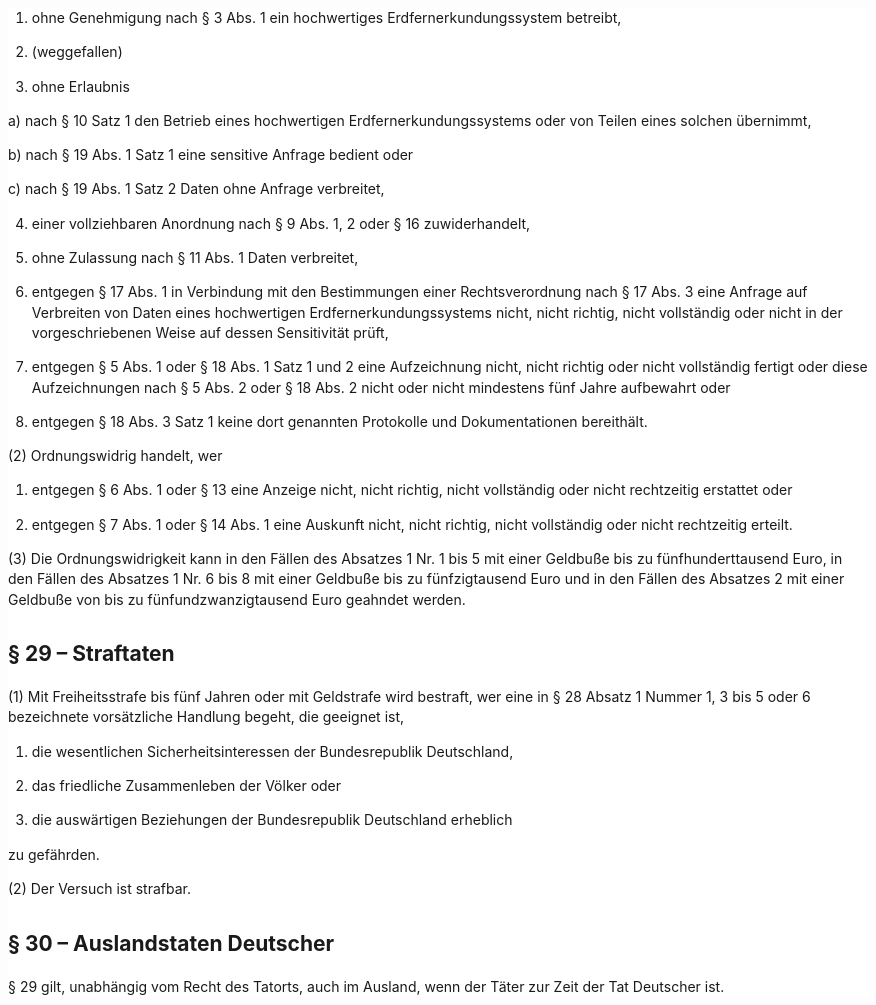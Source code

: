 1. ohne Genehmigung nach § 3 Abs. 1 ein hochwertiges Erdfernerkundungssystem betreibt,

2. (weggefallen)

3. ohne Erlaubnis

a) nach § 10 Satz 1 den Betrieb eines hochwertigen Erdfernerkundungssystems oder von Teilen eines solchen übernimmt,

b) nach § 19 Abs. 1 Satz 1 eine sensitive Anfrage bedient oder

c) nach § 19 Abs. 1 Satz 2 Daten ohne Anfrage verbreitet,

4. einer vollziehbaren Anordnung nach § 9 Abs. 1, 2 oder § 16 zuwiderhandelt,

5. ohne Zulassung nach § 11 Abs. 1 Daten verbreitet,

6. entgegen § 17 Abs. 1 in Verbindung mit den Bestimmungen einer Rechtsverordnung nach § 17 Abs. 3 eine Anfrage auf Verbreiten von Daten eines hochwertigen Erdfernerkundungssystems nicht, nicht richtig, nicht vollständig oder nicht in der vorgeschriebenen Weise auf dessen Sensitivität prüft,

7. entgegen § 5 Abs. 1 oder § 18 Abs. 1 Satz 1 und 2 eine Aufzeichnung nicht, nicht richtig oder nicht vollständig fertigt oder diese Aufzeichnungen nach § 5 Abs. 2 oder § 18 Abs. 2 nicht oder nicht mindestens fünf Jahre aufbewahrt oder

8. entgegen § 18 Abs. 3 Satz 1 keine dort genannten Protokolle und Dokumentationen bereithält.

(2) Ordnungswidrig handelt, wer

1. entgegen § 6 Abs. 1 oder § 13 eine Anzeige nicht, nicht richtig, nicht vollständig oder nicht rechtzeitig erstattet oder

2. entgegen § 7 Abs. 1 oder § 14 Abs. 1 eine Auskunft nicht, nicht richtig, nicht vollständig oder nicht rechtzeitig erteilt.

(3) Die Ordnungswidrigkeit kann in den Fällen des Absatzes 1 Nr. 1 bis 5 mit einer Geldbuße bis zu fünfhunderttausend Euro, in den Fällen des Absatzes 1 Nr. 6 bis 8 mit einer Geldbuße bis zu fünfzigtausend Euro und in den Fällen des Absatzes 2 mit einer Geldbuße von bis zu fünfundzwanzigtausend Euro geahndet werden.


## § 29 – Straftaten

(1) Mit Freiheitsstrafe bis fünf Jahren oder mit Geldstrafe wird bestraft, wer eine in § 28 Absatz 1 Nummer 1, 3 bis 5 oder 6 bezeichnete vorsätzliche Handlung begeht, die geeignet ist,

1. die wesentlichen Sicherheitsinteressen der Bundesrepublik Deutschland,

2. das friedliche Zusammenleben der Völker oder

3. die auswärtigen Beziehungen der Bundesrepublik Deutschland erheblich

zu gefährden.

(2) Der Versuch ist strafbar.


## § 30 – Auslandstaten Deutscher

§ 29 gilt, unabhängig vom Recht des Tatorts, auch im Ausland, wenn der Täter zur Zeit der Tat Deutscher ist.

